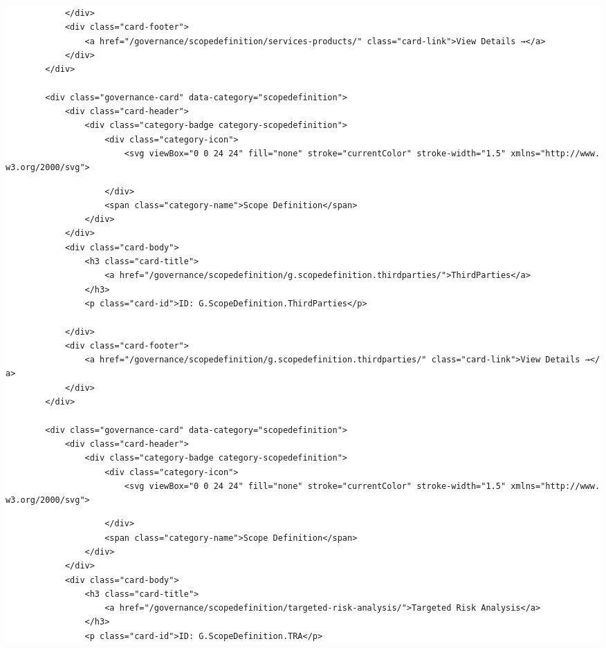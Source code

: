                 </div>
                <div class="card-footer">
                    <a href="/governance/scopedefinition/services-products/" class="card-link">View Details →</a>
                </div>
            </div>
            
            <div class="governance-card" data-category="scopedefinition">
                <div class="card-header">
                    <div class="category-badge category-scopedefinition">
                        <div class="category-icon">
                            <svg viewBox="0 0 24 24" fill="none" stroke="currentColor" stroke-width="1.5" xmlns="http://www.w3.org/2000/svg">
  <circle cx="12" cy="12" r="10"/>
  <circle cx="12" cy="12" r="6"/>
  <circle cx="12" cy="12" r="2"/>
</svg>

                        </div>
                        <span class="category-name">Scope Definition</span>
                    </div>
                </div>
                <div class="card-body">
                    <h3 class="card-title">
                        <a href="/governance/scopedefinition/g.scopedefinition.thirdparties/">ThirdParties</a>
                    </h3>
                    <p class="card-id">ID: G.ScopeDefinition.ThirdParties</p>
                    
                </div>
                <div class="card-footer">
                    <a href="/governance/scopedefinition/g.scopedefinition.thirdparties/" class="card-link">View Details →</a>
                </div>
            </div>
            
            <div class="governance-card" data-category="scopedefinition">
                <div class="card-header">
                    <div class="category-badge category-scopedefinition">
                        <div class="category-icon">
                            <svg viewBox="0 0 24 24" fill="none" stroke="currentColor" stroke-width="1.5" xmlns="http://www.w3.org/2000/svg">
  <circle cx="12" cy="12" r="10"/>
  <circle cx="12" cy="12" r="6"/>
  <circle cx="12" cy="12" r="2"/>
</svg>

                        </div>
                        <span class="category-name">Scope Definition</span>
                    </div>
                </div>
                <div class="card-body">
                    <h3 class="card-title">
                        <a href="/governance/scopedefinition/targeted-risk-analysis/">Targeted Risk Analysis</a>
                    </h3>
                    <p class="card-id">ID: G.ScopeDefinition.TRA</p>
                    